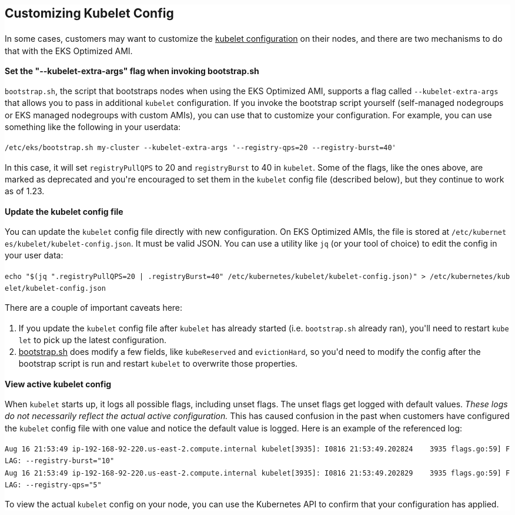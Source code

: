 ## Customizing Kubelet Config

In some cases, customers may want to customize the [kubelet configuration](https://kubernetes.io/docs/reference/config-api/kubelet-config.v1beta1/#kubelet-config-k8s-io-v1beta1-KubeletConfiguration) on their nodes, and there are two mechanisms to do that with the EKS Optimized AMI.

**Set the "--kubelet-extra-args" flag when invoking bootstrap.sh**

`bootstrap.sh`, the script that bootstraps nodes when using the EKS Optimized AMI, supports a flag called `--kubelet-extra-args` that allows you to pass in additional `kubelet` configuration. If you invoke the bootstrap script yourself (self-managed nodegroups or EKS managed nodegroups with custom AMIs), you can use that to customize your configuration. For example, you can use something like the following in your userdata:

```
/etc/eks/bootstrap.sh my-cluster --kubelet-extra-args '--registry-qps=20 --registry-burst=40'
```

In this case, it will set `registryPullQPS` to 20 and `registryBurst` to 40 in `kubelet`. Some of the flags, like the ones above, are marked as deprecated and you're encouraged to set them in the `kubelet` config file (described below), but they continue to work as of 1.23.

**Update the kubelet config file**

You can update the `kubelet` config file directly with new configuration. On EKS Optimized AMIs, the file is stored at `/etc/kubernetes/kubelet/kubelet-config.json`. It must be valid JSON. You can use a utility like `jq` (or your tool of choice) to edit the config in your user data:

```
echo "$(jq ".registryPullQPS=20 | .registryBurst=40" /etc/kubernetes/kubelet/kubelet-config.json)" > /etc/kubernetes/kubelet/kubelet-config.json
```

There are a couple of important caveats here:

1. If you update the `kubelet` config file after `kubelet` has already started (i.e. `bootstrap.sh` already ran), you'll need to restart `kubelet` to pick up the latest configuration.
2. [bootstrap.sh](https://github.com/awslabs/amazon-eks-ami/blob/master/files/bootstrap.sh) does modify a few fields, like `kubeReserved` and `evictionHard`, so you'd need to modify the config after the bootstrap script is run and restart `kubelet` to overwrite those properties.

**View active kubelet config**

When `kubelet` starts up, it logs all possible flags, including unset flags. The unset flags get logged with default values. *These logs do not necessarily reflect the actual active configuration.* This has caused confusion in the past when customers have configured the `kubelet` config file with one value and notice the default value is logged. Here is an example of the referenced log:

```
Aug 16 21:53:49 ip-192-168-92-220.us-east-2.compute.internal kubelet[3935]: I0816 21:53:49.202824    3935 flags.go:59] FLAG: --registry-burst="10"
Aug 16 21:53:49 ip-192-168-92-220.us-east-2.compute.internal kubelet[3935]: I0816 21:53:49.202829    3935 flags.go:59] FLAG: --registry-qps="5"
```

To view the actual `kubelet` config on your node, you can use the Kubernetes API to confirm that your configuration has applied.
